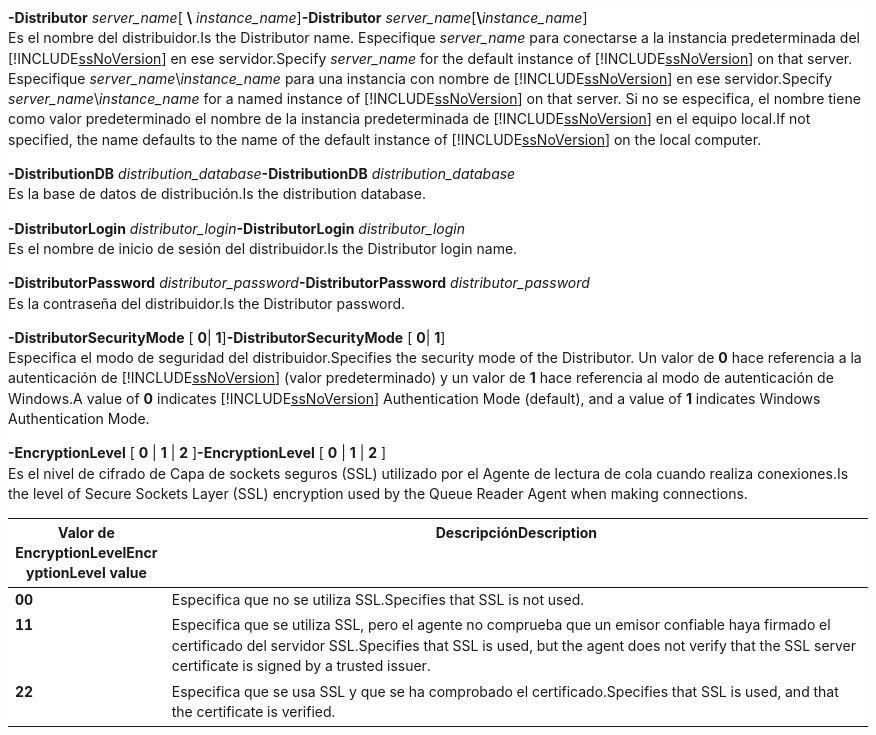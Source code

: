  <span data-ttu-id="42667-119">**-Distributor** _server_name_[ **\\** _instance_name_]</span><span class="sxs-lookup"><span data-stu-id="42667-119">**-Distributor** _server_name_[**\\**_instance_name_]</span></span>  
 <span data-ttu-id="42667-120">Es el nombre del distribuidor.</span><span class="sxs-lookup"><span data-stu-id="42667-120">Is the Distributor name.</span></span> <span data-ttu-id="42667-121">Especifique *server_name* para conectarse a la instancia predeterminada del [!INCLUDE[ssNoVersion](../../../includes/ssnoversion-md.md)] en ese servidor.</span><span class="sxs-lookup"><span data-stu-id="42667-121">Specify *server_name* for the default instance of [!INCLUDE[ssNoVersion](../../../includes/ssnoversion-md.md)] on that server.</span></span> <span data-ttu-id="42667-122">Especifique *server_name*\\*instance_name* para una instancia con nombre de [!INCLUDE[ssNoVersion](../../../includes/ssnoversion-md.md)] en ese servidor.</span><span class="sxs-lookup"><span data-stu-id="42667-122">Specify *server_name*\\*instance_name* for a named instance of [!INCLUDE[ssNoVersion](../../../includes/ssnoversion-md.md)] on that server.</span></span> <span data-ttu-id="42667-123">Si no se especifica, el nombre tiene como valor predeterminado el nombre de la instancia predeterminada de [!INCLUDE[ssNoVersion](../../../includes/ssnoversion-md.md)] en el equipo local.</span><span class="sxs-lookup"><span data-stu-id="42667-123">If not specified, the name defaults to the name of the default instance of [!INCLUDE[ssNoVersion](../../../includes/ssnoversion-md.md)] on the local computer.</span></span>  
  
 <span data-ttu-id="42667-124">**-DistributionDB** _distribution_database_</span><span class="sxs-lookup"><span data-stu-id="42667-124">**-DistributionDB** _distribution_database_</span></span>  
 <span data-ttu-id="42667-125">Es la base de datos de distribución.</span><span class="sxs-lookup"><span data-stu-id="42667-125">Is the distribution database.</span></span>  
  
 <span data-ttu-id="42667-126">**-DistributorLogin** _distributor_login_</span><span class="sxs-lookup"><span data-stu-id="42667-126">**-DistributorLogin** _distributor_login_</span></span>  
 <span data-ttu-id="42667-127">Es el nombre de inicio de sesión del distribuidor.</span><span class="sxs-lookup"><span data-stu-id="42667-127">Is the Distributor login name.</span></span>  
  
 <span data-ttu-id="42667-128">**-DistributorPassword** _distributor_password_</span><span class="sxs-lookup"><span data-stu-id="42667-128">**-DistributorPassword** _distributor_password_</span></span>  
 <span data-ttu-id="42667-129">Es la contraseña del distribuidor.</span><span class="sxs-lookup"><span data-stu-id="42667-129">Is the Distributor password.</span></span>  
  
 <span data-ttu-id="42667-130">**-DistributorSecurityMode** [ **0**| **1**]</span><span class="sxs-lookup"><span data-stu-id="42667-130">**-DistributorSecurityMode** [ **0**| **1**]</span></span>  
 <span data-ttu-id="42667-131">Especifica el modo de seguridad del distribuidor.</span><span class="sxs-lookup"><span data-stu-id="42667-131">Specifies the security mode of the Distributor.</span></span> <span data-ttu-id="42667-132">Un valor de **0** hace referencia a la autenticación de [!INCLUDE[ssNoVersion](../../../includes/ssnoversion-md.md)] (valor predeterminado) y un valor de **1** hace referencia al modo de autenticación de Windows.</span><span class="sxs-lookup"><span data-stu-id="42667-132">A value of **0** indicates [!INCLUDE[ssNoVersion](../../../includes/ssnoversion-md.md)] Authentication Mode (default), and a value of **1** indicates Windows Authentication Mode.</span></span>  
  
 <span data-ttu-id="42667-133">**-EncryptionLevel** [ **0** | **1** | **2** ]</span><span class="sxs-lookup"><span data-stu-id="42667-133">**-EncryptionLevel** [ **0** | **1** | **2** ]</span></span>  
 <span data-ttu-id="42667-134">Es el nivel de cifrado de Capa de sockets seguros (SSL) utilizado por el Agente de lectura de cola cuando realiza conexiones.</span><span class="sxs-lookup"><span data-stu-id="42667-134">Is the level of Secure Sockets Layer (SSL) encryption used by the Queue Reader Agent when making connections.</span></span>  
  
|<span data-ttu-id="42667-135">Valor de EncryptionLevel</span><span class="sxs-lookup"><span data-stu-id="42667-135">EncryptionLevel value</span></span>|<span data-ttu-id="42667-136">Descripción</span><span class="sxs-lookup"><span data-stu-id="42667-136">Description</span></span>|  
|---------------------------|-----------------|  
|<span data-ttu-id="42667-137">**0**</span><span class="sxs-lookup"><span data-stu-id="42667-137">**0**</span></span>|<span data-ttu-id="42667-138">Especifica que no se utiliza SSL.</span><span class="sxs-lookup"><span data-stu-id="42667-138">Specifies that SSL is not used.</span></span>|  
|<span data-ttu-id="42667-139">**1**</span><span class="sxs-lookup"><span data-stu-id="42667-139">**1**</span></span>|<span data-ttu-id="42667-140">Especifica que se utiliza SSL, pero el agente no comprueba que un emisor confiable haya firmado el certificado del servidor SSL.</span><span class="sxs-lookup"><span data-stu-id="42667-140">Specifies that SSL is used, but the agent does not verify that the SSL server certificate is signed by a trusted issuer.</span></span>|  
|<span data-ttu-id="42667-141">**2**</span><span class="sxs-lookup"><span data-stu-id="42667-141">**2**</span></span>|<span data-ttu-id="42667-142">Especifica que se usa SSL y que se ha comprobado el certificado.</span><span class="sxs-lookup"><span data-stu-id="42667-142">Specifies that SSL is used, and that the certificate is verified.</span></span>|  
